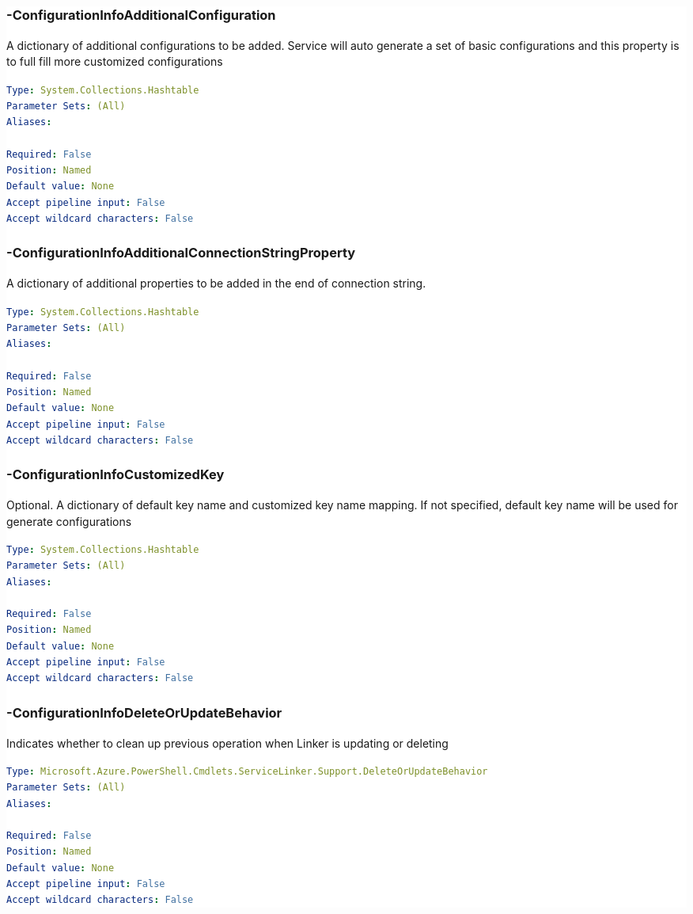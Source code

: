 ### -ConfigurationInfoAdditionalConfiguration
A dictionary of additional configurations to be added.
Service will auto generate a set of basic configurations and this property is to full fill more customized configurations

```yaml
Type: System.Collections.Hashtable
Parameter Sets: (All)
Aliases:

Required: False
Position: Named
Default value: None
Accept pipeline input: False
Accept wildcard characters: False
```

### -ConfigurationInfoAdditionalConnectionStringProperty
A dictionary of additional properties to be added in the end of connection string.

```yaml
Type: System.Collections.Hashtable
Parameter Sets: (All)
Aliases:

Required: False
Position: Named
Default value: None
Accept pipeline input: False
Accept wildcard characters: False
```

### -ConfigurationInfoCustomizedKey
Optional.
A dictionary of default key name and customized key name mapping.
If not specified, default key name will be used for generate configurations

```yaml
Type: System.Collections.Hashtable
Parameter Sets: (All)
Aliases:

Required: False
Position: Named
Default value: None
Accept pipeline input: False
Accept wildcard characters: False
```

### -ConfigurationInfoDeleteOrUpdateBehavior
Indicates whether to clean up previous operation when Linker is updating or deleting

```yaml
Type: Microsoft.Azure.PowerShell.Cmdlets.ServiceLinker.Support.DeleteOrUpdateBehavior
Parameter Sets: (All)
Aliases:

Required: False
Position: Named
Default value: None
Accept pipeline input: False
Accept wildcard characters: False
```
